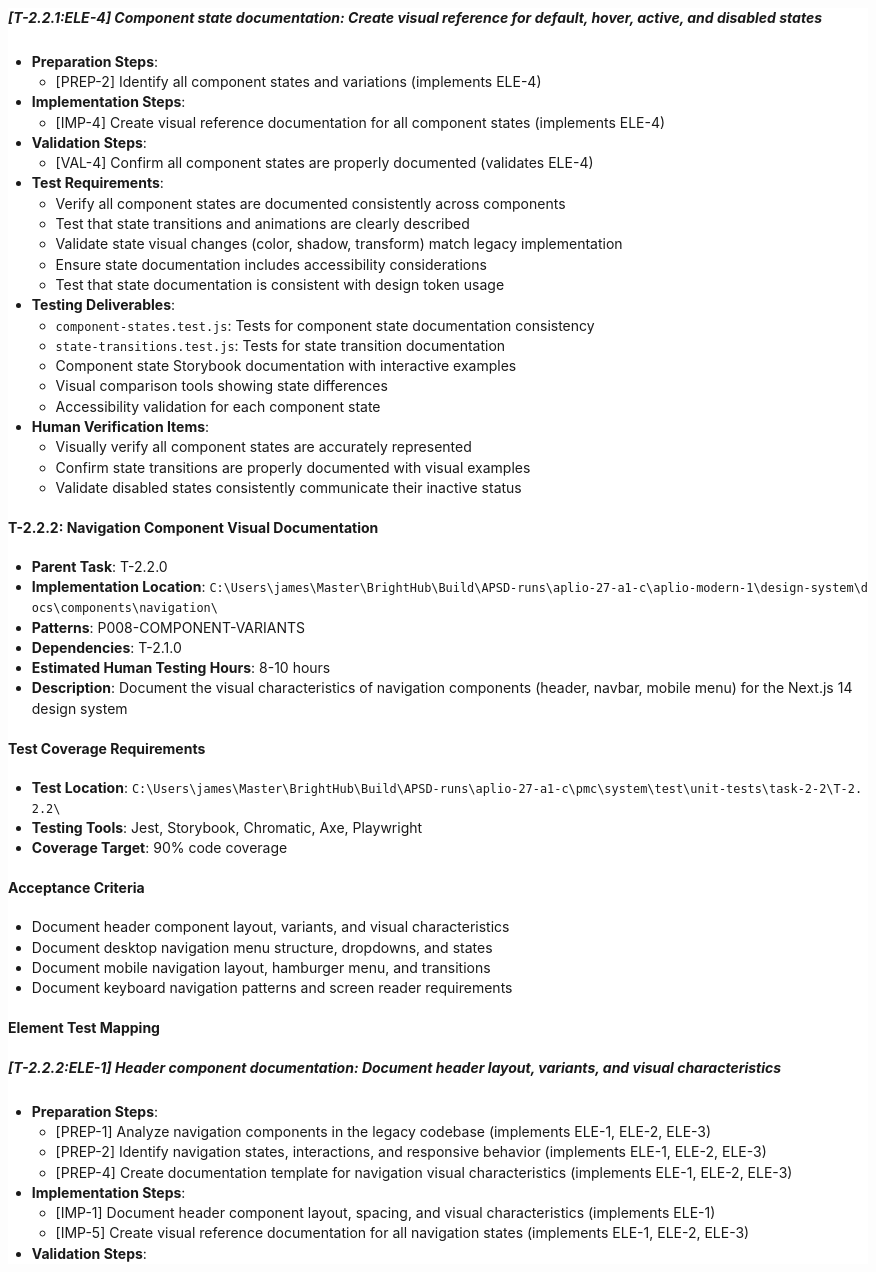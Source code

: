 ##### [T-2.2.1:ELE-4] Component state documentation: Create visual reference for default, hover, active, and disabled states
- **Preparation Steps**:
  - [PREP-2] Identify all component states and variations (implements ELE-4)
- **Implementation Steps**:
  - [IMP-4] Create visual reference documentation for all component states (implements ELE-4)
- **Validation Steps**:
  - [VAL-4] Confirm all component states are properly documented (validates ELE-4)
- **Test Requirements**:
  - Verify all component states are documented consistently across components
  - Test that state transitions and animations are clearly described
  - Validate state visual changes (color, shadow, transform) match legacy implementation
  - Ensure state documentation includes accessibility considerations
  - Test that state documentation is consistent with design token usage
- **Testing Deliverables**:
  - `component-states.test.js`: Tests for component state documentation consistency
  - `state-transitions.test.js`: Tests for state transition documentation
  - Component state Storybook documentation with interactive examples
  - Visual comparison tools showing state differences
  - Accessibility validation for each component state
- **Human Verification Items**:
  - Visually verify all component states are accurately represented
  - Confirm state transitions are properly documented with visual examples
  - Validate disabled states consistently communicate their inactive status

#### T-2.2.2: Navigation Component Visual Documentation

- **Parent Task**: T-2.2.0
- **Implementation Location**: `C:\Users\james\Master\BrightHub\Build\APSD-runs\aplio-27-a1-c\aplio-modern-1\design-system\docs\components\navigation\`
- **Patterns**: P008-COMPONENT-VARIANTS
- **Dependencies**: T-2.1.0
- **Estimated Human Testing Hours**: 8-10 hours
- **Description**: Document the visual characteristics of navigation components (header, navbar, mobile menu) for the Next.js 14 design system

#### Test Coverage Requirements
- **Test Location**: `C:\Users\james\Master\BrightHub\Build\APSD-runs\aplio-27-a1-c\pmc\system\test\unit-tests\task-2-2\T-2.2.2\`
- **Testing Tools**: Jest, Storybook, Chromatic, Axe, Playwright
- **Coverage Target**: 90% code coverage

#### Acceptance Criteria
- Document header component layout, variants, and visual characteristics
- Document desktop navigation menu structure, dropdowns, and states
- Document mobile navigation layout, hamburger menu, and transitions
- Document keyboard navigation patterns and screen reader requirements

#### Element Test Mapping

##### [T-2.2.2:ELE-1] Header component documentation: Document header layout, variants, and visual characteristics
- **Preparation Steps**:
  - [PREP-1] Analyze navigation components in the legacy codebase (implements ELE-1, ELE-2, ELE-3)
  - [PREP-2] Identify navigation states, interactions, and responsive behavior (implements ELE-1, ELE-2, ELE-3)
  - [PREP-4] Create documentation template for navigation visual characteristics (implements ELE-1, ELE-2, ELE-3)
- **Implementation Steps**:
  - [IMP-1] Document header component layout, spacing, and visual characteristics (implements ELE-1)
  - [IMP-5] Create visual reference documentation for all navigation states (implements ELE-1, ELE-2, ELE-3)
- **Validation Steps**: